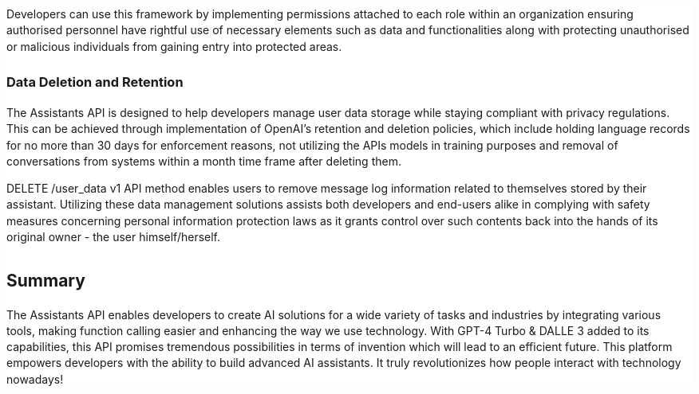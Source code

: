 Developers can use this framework by implementing permissions attached to each role within an organization ensuring authorised personnel have rightful use of necessary elements such as data and functionalities along with protecting unauthorised or malicious individuals from gaining entry into protected areas.

### Data Deletion and Retention

The Assistants API is designed to help developers manage user data storage while staying compliant with privacy regulations. This can be achieved through implementation of OpenAI’s retention and deletion policies, which include holding language records for no more than 30 days for enforcement reasons, not utilizing the APIs models in training purposes and removal of conversations from systems within a month time frame after deleting them.

DELETE /user_data v1 API method enables users to remove message log information related to themselves stored by their assistant. Utilizing these data management solutions assists both developers and end-users alike in complying with safety measures concerning personal information protection laws as it grants control over such contents back into the hands of its original owner - the user himself/herself.

## Summary

The Assistants API enables developers to create AI solutions for a wide variety of tasks and industries by integrating various tools, making function calling easier and enhancing the way we use technology. With GPT-4 Turbo & DALLE 3 added to its capabilities, this API promises tremendous possibilities in terms of invention which will lead to an efficient future. This platform empowers developers with the ability to build advanced AI assistants. It truly revolutionizes how people interact with technology nowadays!